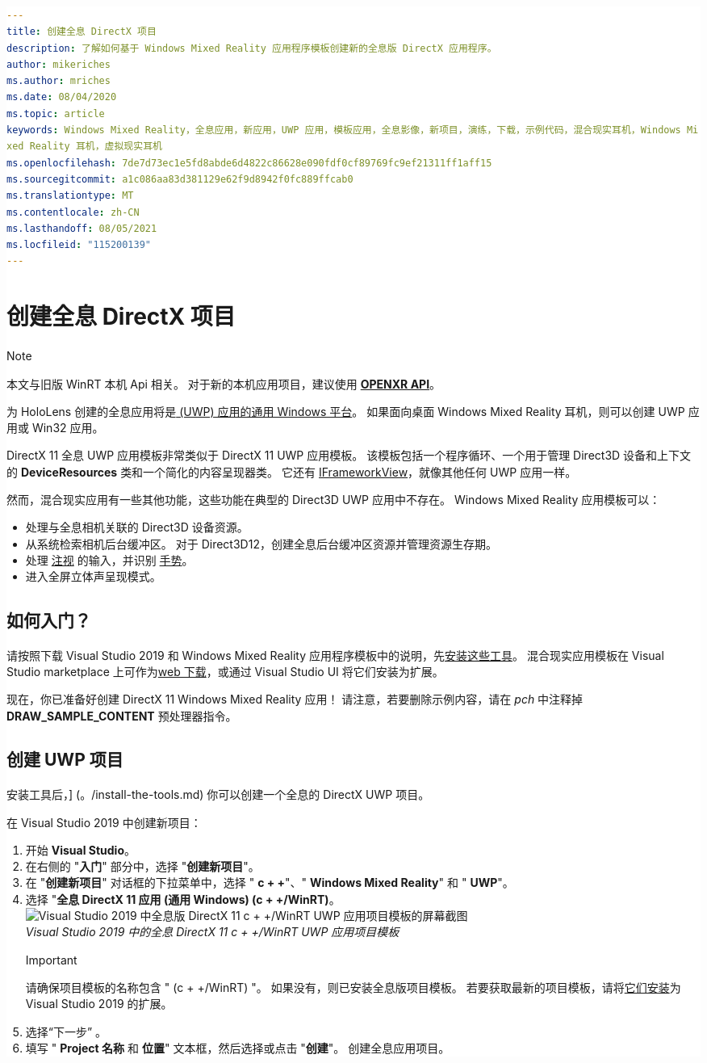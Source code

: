 ```yaml
---
title: 创建全息 DirectX 项目
description: 了解如何基于 Windows Mixed Reality 应用程序模板创建新的全息版 DirectX 应用程序。
author: mikeriches
ms.author: mriches
ms.date: 08/04/2020
ms.topic: article
keywords: Windows Mixed Reality，全息应用，新应用，UWP 应用，模板应用，全息影像，新项目，演练，下载，示例代码，混合现实耳机，Windows Mixed Reality 耳机，虚拟现实耳机
ms.openlocfilehash: 7de7d73ec1e5fd8abde6d4822c86628e090fdf0cf89769fc9ef21311ff1aff15
ms.sourcegitcommit: a1c086aa83d381129e62f9d8942f0fc889ffcab0
ms.translationtype: MT
ms.contentlocale: zh-CN
ms.lasthandoff: 08/05/2021
ms.locfileid: "115200139"
---
```

# <a name="creating-a-holographic-directx-project"></a>创建全息 DirectX 项目

> [!NOTE]
> 本文与旧版 WinRT 本机 Api 相关。  对于新的本机应用项目，建议使用 **[OPENXR API](openxr-getting-started.md)**。

为 HoloLens 创建的全息应用将是<a href="/windows/uwp/get-started/universal-application-platform-guide" target="_blank"> (UWP) 应用的通用 Windows 平台</a>。  如果面向桌面 Windows Mixed Reality 耳机，则可以创建 UWP 应用或 Win32 应用。

DirectX 11 全息 UWP 应用模板非常类似于 DirectX 11 UWP 应用模板。 该模板包括一个程序循环、一个用于管理 Direct3D 设备和上下文的 **DeviceResources** 类和一个简化的内容呈现器类。 它还有 <a href="/uwp/api/windows.applicationmodel.core.iframeworkview" target="_blank">IFrameworkView</a>，就像其他任何 UWP 应用一样。

然而，混合现实应用有一些其他功能，这些功能在典型的 Direct3D UWP 应用中不存在。 Windows Mixed Reality 应用模板可以：
* 处理与全息相机关联的 Direct3D 设备资源。
* 从系统检索相机后台缓冲区。 对于 Direct3D12，创建全息后台缓冲区资源并管理资源生存期。
* 处理 [注视](../../design/gaze-and-commit.md) 的输入，并识别 [手势](../../design/gaze-and-commit.md#composite-gestures)。
* 进入全屏立体声呈现模式。

## <a name="how-do-i-get-started"></a>如何入门？

请按照下载 Visual Studio 2019 和 Windows Mixed Reality 应用程序模板中的说明，先[安装这些工具](../install-the-tools.md)。 混合现实应用模板在 Visual Studio marketplace 上可作为[web 下载](https://marketplace.visualstudio.com/items?itemName=WindowsMixedRealityteam.WindowsMixedRealityAppTemplatesVSIX)，或通过 Visual Studio UI 将它们安装为扩展。

现在，你已准备好创建 DirectX 11 Windows Mixed Reality 应用！ 请注意，若要删除示例内容，请在 *pch* 中注释掉 **DRAW_SAMPLE_CONTENT** 预处理器指令。

## <a name="creating-a-uwp-project"></a>创建 UWP 项目

安装工具后，] (。/install-the-tools.md) 你可以创建一个全息的 DirectX UWP 项目。

在 Visual Studio 2019 中创建新项目：
1. 开始 **Visual Studio**。
2. 在右侧的 "**入门**" 部分中，选择 "**创建新项目**"。
3. 在 "**创建新项目**" 对话框的下拉菜单中，选择 " **c + +**"、" **Windows Mixed Reality**" 和 " **UWP**"。
4. 选择 "**全息 DirectX 11 应用 (通用 Windows)  (c + +/WinRT)**。
   ![Visual Studio 2019 中全息版 DirectX 11 c + +/WinRT UWP 应用项目模板的屏幕截图](images/holographic-directx-app-cpp-new-project-2019.png)<br>
   *Visual Studio 2019 中的全息 DirectX 11 c + +/WinRT UWP 应用项目模板*
   >[!IMPORTANT]
   >请确保项目模板的名称包含 " (c + +/WinRT) "。  如果没有，则已安装全息版项目模板。  若要获取最新的项目模板，请将[它们安装](../install-the-tools.md)为 Visual Studio 2019 的扩展。
5. 选择“下一步”  。
5. 填写 " **Project 名称** 和 **位置**" 文本框，然后选择或点击 "**创建**"。 创建全息应用项目。